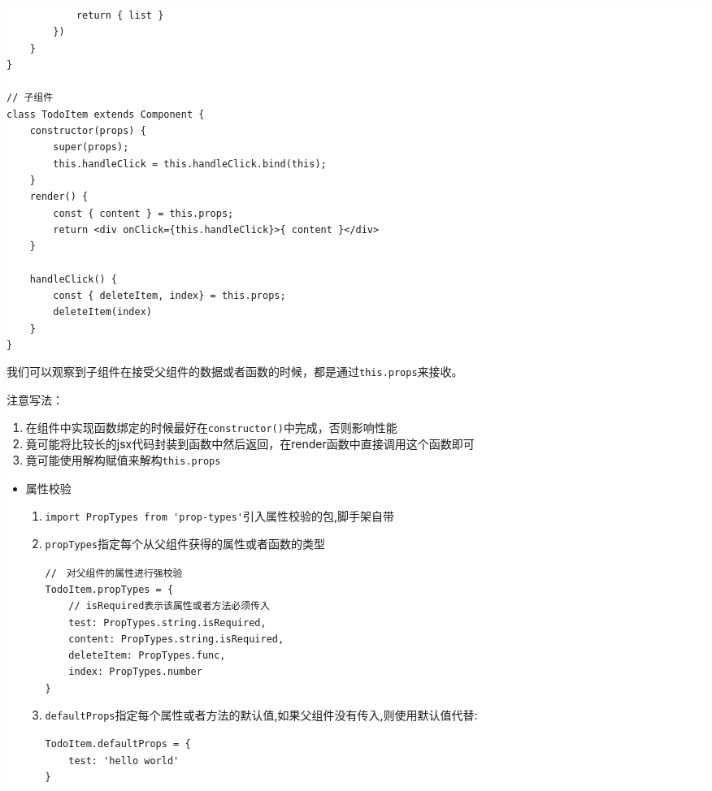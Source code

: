 ```react
            return { list }
        })
    }
}

// 子组件
class TodoItem extends Component {
    constructor(props) {
        super(props);
        this.handleClick = this.handleClick.bind(this);
    }
    render() {
        const { content } = this.props;
        return <div onClick={this.handleClick}>{ content }</div>
    }

    handleClick() {
        const { deleteItem, index} = this.props;
        deleteItem(index)
    }
}
```

我们可以观察到子组件在接受父组件的数据或者函数的时候，都是通过`this.props`来接收。

注意写法：

1. 在组件中实现函数绑定的时候最好在`constructor()`中完成，否则影响性能
2. 竟可能将比较长的jsx代码封装到函数中然后返回，在render函数中直接调用这个函数即可
3. 竟可能使用解构赋值来解构`this.props`

- 属性校验

  1. `import PropTypes from 'prop-types'`引入属性校验的包,脚手架自带

  2. `propTypes`指定每个从父组件获得的属性或者函数的类型

     ```react
     //　对父组件的属性进行强校验
     TodoItem.propTypes = {
         // isRequired表示该属性或者方法必须传入
         test: PropTypes.string.isRequired,
         content: PropTypes.string.isRequired,
         deleteItem: PropTypes.func,
         index: PropTypes.number
     }
     ```

  3. `defaultProps`指定每个属性或者方法的默认值,如果父组件没有传入,则使用默认值代替:

     ```react
     TodoItem.defaultProps = {
         test: 'hello world'
     }
     ```
